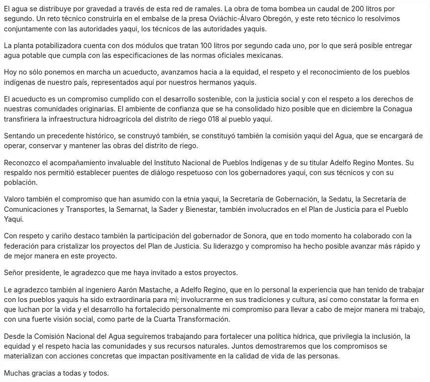 El agua se distribuye por gravedad a través de esta red de ramales. La obra de
toma bombea un caudal de 200 litros por segundo. Un reto técnico construirla
en el embalse de la presa Oviáchic-Álvaro Obregón, y este reto técnico lo
resolvimos conjuntamente con las autoridades yaqui, los técnicos de las
autoridades yaquis.

La planta potabilizadora cuenta con dos módulos que tratan 100 litros por
segundo cada uno, por lo que será posible entregar agua potable que cumpla con
las especificaciones de las normas oficiales mexicanas.

Hoy no sólo ponemos en marcha un acueducto, avanzamos hacia a la equidad, el
respeto y el reconocimiento de los pueblos indígenas de nuestro país,
representados aquí por nuestros hermanos yaquis.

El acueducto es un compromiso cumplido con el desarrollo sostenible, con la
justicia social y con el respeto a los derechos de nuestras comunidades
originarias. El ambiente de confianza que se ha consolidado hizo posible que
en diciembre la Conagua transfiriera la infraestructura hidroagrícola del
distrito de riego 018 al pueblo yaqui.

Sentando un precedente histórico, se construyó también, se constituyó también
la comisión yaqui del Agua, que se encargará de operar, conservar y mantener
las obras del distrito de riego.

Reconozco el acompañamiento invaluable del Instituto Nacional de Pueblos
Indígenas y de su titular Adelfo Regino Montes. Su respaldo nos permitió
establecer puentes de diálogo respetuoso con los gobernadores yaqui, con sus
técnicos y con su población.

Valoro también el compromiso que han asumido con la etnia yaqui, la Secretaría
de Gobernación, la Sedatu, la Secretaría de Comunicaciones y Transportes, la
Semarnat, la Sader y Bienestar, también involucrados en el Plan de Justicia
para el Pueblo Yaqui.

Con respeto y cariño destaco también la participación del gobernador de
Sonora, que en todo momento ha colaborado con la federación para cristalizar
los proyectos del Plan de Justicia. Su liderazgo y compromiso ha hecho posible
avanzar más rápido y de mejor manera en este proyecto.

Señor presidente, le agradezco que me haya invitado a estos proyectos.

Le agradezco también al ingeniero Aarón Mastache, a Adelfo Regino, que en lo
personal la experiencia que han tenido de trabajar con los pueblos yaquis ha
sido extraordinaria para mí; involucrarme en sus tradiciones y cultura, así
como constatar la forma en que luchan por la vida y el desarrollo ha
fortalecido personalmente mi compromiso para llevar a cabo de mejor manera mi
trabajo, con una fuerte visión social, como parte de la Cuarta Transformación.

Desde la Comisión Nacional del Agua seguiremos trabajando para fortalecer una
política hídrica, que privilegia la inclusión, la equidad y el respeto hacia
las comunidades y sus recursos naturales. Juntos demostraremos que los
compromisos se materializan con acciones concretas que impactan positivamente
en la calidad de vida de las personas.

Muchas gracias a todas y todos.
